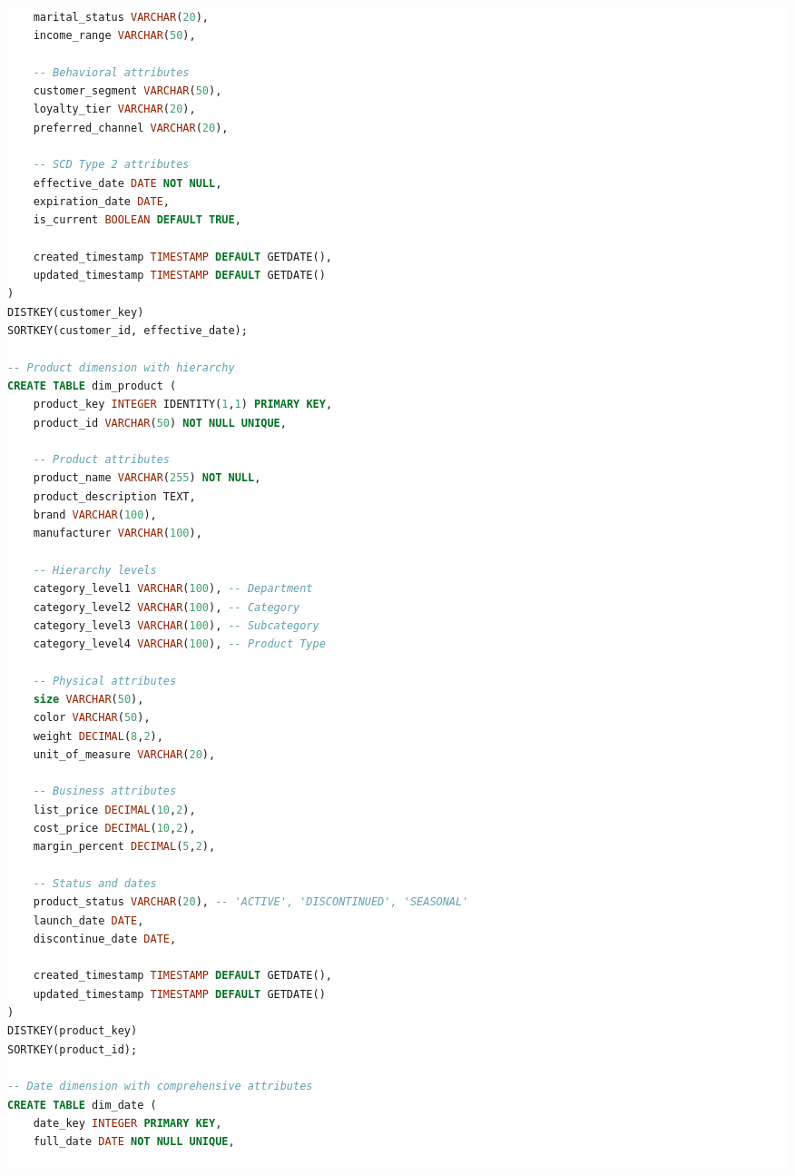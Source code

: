 ```sql
    marital_status VARCHAR(20),
    income_range VARCHAR(50),
    
    -- Behavioral attributes
    customer_segment VARCHAR(50),
    loyalty_tier VARCHAR(20),
    preferred_channel VARCHAR(20),
    
    -- SCD Type 2 attributes
    effective_date DATE NOT NULL,
    expiration_date DATE,
    is_current BOOLEAN DEFAULT TRUE,
    
    created_timestamp TIMESTAMP DEFAULT GETDATE(),
    updated_timestamp TIMESTAMP DEFAULT GETDATE()
)
DISTKEY(customer_key)
SORTKEY(customer_id, effective_date);

-- Product dimension with hierarchy
CREATE TABLE dim_product (
    product_key INTEGER IDENTITY(1,1) PRIMARY KEY,
    product_id VARCHAR(50) NOT NULL UNIQUE,
    
    -- Product attributes
    product_name VARCHAR(255) NOT NULL,
    product_description TEXT,
    brand VARCHAR(100),
    manufacturer VARCHAR(100),
    
    -- Hierarchy levels
    category_level1 VARCHAR(100), -- Department
    category_level2 VARCHAR(100), -- Category  
    category_level3 VARCHAR(100), -- Subcategory
    category_level4 VARCHAR(100), -- Product Type
    
    -- Physical attributes
    size VARCHAR(50),
    color VARCHAR(50),
    weight DECIMAL(8,2),
    unit_of_measure VARCHAR(20),
    
    -- Business attributes
    list_price DECIMAL(10,2),
    cost_price DECIMAL(10,2),
    margin_percent DECIMAL(5,2),
    
    -- Status and dates
    product_status VARCHAR(20), -- 'ACTIVE', 'DISCONTINUED', 'SEASONAL'
    launch_date DATE,
    discontinue_date DATE,
    
    created_timestamp TIMESTAMP DEFAULT GETDATE(),
    updated_timestamp TIMESTAMP DEFAULT GETDATE()
)
DISTKEY(product_key)
SORTKEY(product_id);

-- Date dimension with comprehensive attributes
CREATE TABLE dim_date (
    date_key INTEGER PRIMARY KEY,
    full_date DATE NOT NULL UNIQUE,
    
```